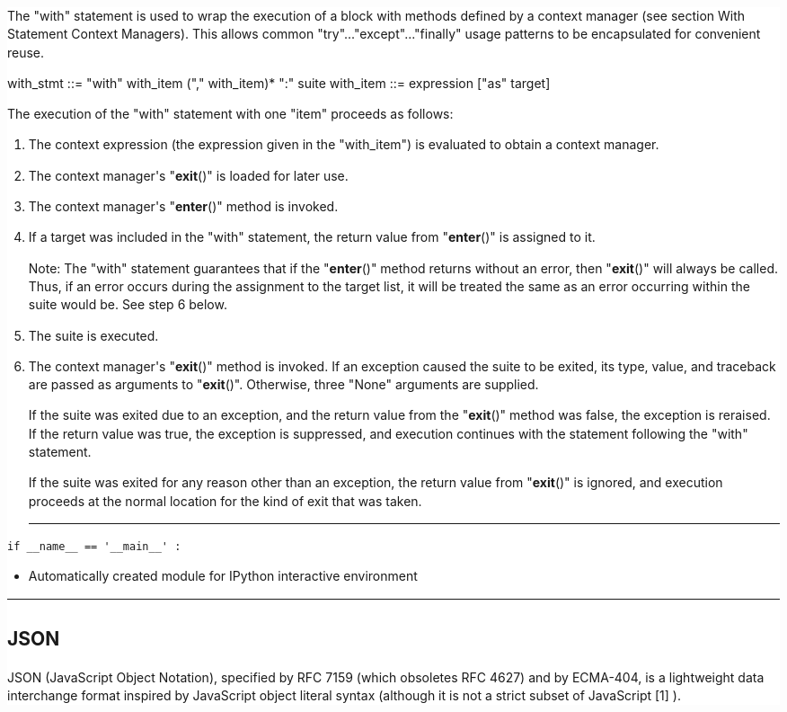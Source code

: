 The "with" statement is used to wrap the execution of a block with
methods defined by a context manager (see section With Statement
Context Managers). This allows common "try"..."except"..."finally"
usage patterns to be encapsulated for convenient reuse.

   with_stmt ::= "with" with_item ("," with_item)* ":" suite
   with_item ::= expression ["as" target]

The execution of the "with" statement with one "item" proceeds as
follows:

1. The context expression (the expression given in the "with_item")
   is evaluated to obtain a context manager.

2. The context manager's "__exit__()" is loaded for later use.

3. The context manager's "__enter__()" method is invoked.

4. If a target was included in the "with" statement, the return
   value from "__enter__()" is assigned to it.

   Note: The "with" statement guarantees that if the "__enter__()"
     method returns without an error, then "__exit__()" will always be
     called. Thus, if an error occurs during the assignment to the
     target list, it will be treated the same as an error occurring
     within the suite would be. See step 6 below.

5. The suite is executed.

6. The context manager's "__exit__()" method is invoked.  If an
   exception caused the suite to be exited, its type, value, and
   traceback are passed as arguments to "__exit__()". Otherwise, three
   "None" arguments are supplied.

   If the suite was exited due to an exception, and the return value
   from the "__exit__()" method was false, the exception is reraised.
   If the return value was true, the exception is suppressed, and
   execution continues with the statement following the "with"
   statement.

   If the suite was exited for any reason other than an exception, the
   return value from "__exit__()" is ignored, and execution proceeds
   at the normal location for the kind of exit that was taken.


   ***
```
if __name__ == '__main__' :
```
- Automatically created module for IPython interactive environment

***
## JSON
JSON (JavaScript Object Notation), specified by RFC 7159 (which obsoletes RFC 4627) and by ECMA-404, is a lightweight data interchange format inspired by JavaScript object literal syntax (although it is not a strict subset of JavaScript [1] ).
